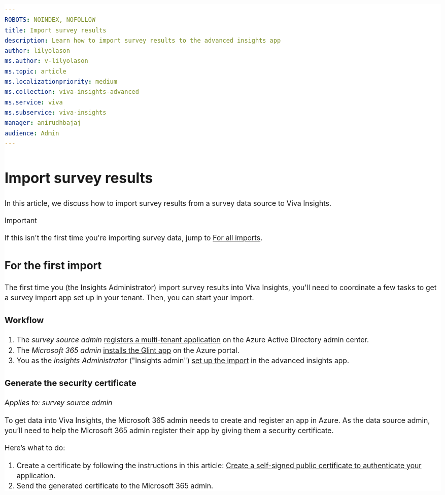 ```yaml
---
ROBOTS: NOINDEX, NOFOLLOW
title: Import survey results
description: Learn how to import survey results to the advanced insights app
author: lilyolason
ms.author: v-lilyolason
ms.topic: article
ms.localizationpriority: medium
ms.collection: viva-insights-advanced
ms.service: viva 
ms.subservice: viva-insights
manager: anirudhbajaj
audience: Admin
---
```


# Import survey results

In this article, we discuss how to import survey results from a survey data source to Viva Insights.

>[!Important]
>If this isn't the first time you're importing survey data, jump to [For all imports](#for-all-imports).

## For the first import

The first time you (the Insights Administrator) import survey results into Viva Insights, you'll need to coordinate a few tasks to get a survey import app set up in your tenant. Then, you can start your import.

### Workflow

1. The *survey source admin* [registers a multi-tenant application](#register-a-new-single-tenant-app-in-azure) on the Azure Active Directory admin center.
1. The *Microsoft 365 admin* [installs the Glint app](#install-the-app) on the Azure portal. 
1. You as the *Insights Administrator* ("Insights admin") [set up the import](#set-up-a-new-import-in-viva-insights) in the advanced insights app.

### Generate the security certificate 

*Applies to: survey source admin*

To get data into Viva Insights, the Microsoft 365 admin needs to create and register an app in Azure. As the data source admin, you’ll need to help the Microsoft 365 admin register their app by giving them a security certificate.

Here’s what to do: 

1.	Create a certificate by following the instructions in this article: [Create a self-signed public certificate to authenticate your application](/azure/active-directory/develop/howto-create-self-signed-certificate).
2.	Send the generated certificate to the Microsoft 365 admin. 
